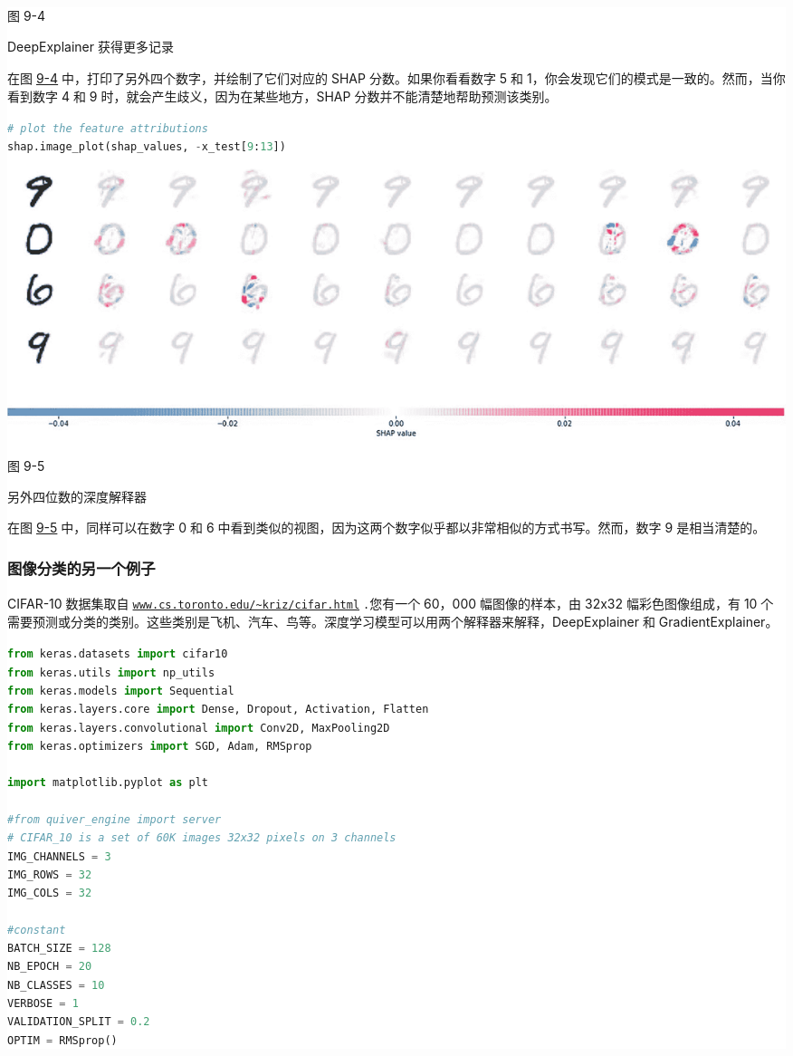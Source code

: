 图 9-4

DeepExplainer 获得更多记录

在图 [9-4](#Fig4) 中，打印了另外四个数字，并绘制了它们对应的 SHAP 分数。如果你看看数字 5 和 1，你会发现它们的模式是一致的。然而，当你看到数字 4 和 9 时，就会产生歧义，因为在某些地方，SHAP 分数并不能清楚地帮助预测该类别。

```py
# plot the feature attributions
shap.image_plot(shap_values, -x_test[9:13])

```

![img/506619_1_En_9_Fig5_HTML.png](img/506619_1_En_9_Fig5_HTML.png)

图 9-5

另外四位数的深度解释器

在图 [9-5](#Fig5) 中，同样可以在数字 0 和 6 中看到类似的视图，因为这两个数字似乎都以非常相似的方式书写。然而，数字 9 是相当清楚的。

### 图像分类的另一个例子

CIFAR-10 数据集取自 [`www.cs.toronto.edu/~kriz/cifar.html`](http://www.cs.toronto.edu/%257Ekriz/cifar.html) `.`您有一个 60，000 幅图像的样本，由 32x32 幅彩色图像组成，有 10 个需要预测或分类的类别。这些类别是飞机、汽车、鸟等。深度学习模型可以用两个解释器来解释，DeepExplainer 和 GradientExplainer。

```py
from keras.datasets import cifar10
from keras.utils import np_utils
from keras.models import Sequential
from keras.layers.core import Dense, Dropout, Activation, Flatten
from keras.layers.convolutional import Conv2D, MaxPooling2D
from keras.optimizers import SGD, Adam, RMSprop

import matplotlib.pyplot as plt

#from quiver_engine import server
# CIFAR_10 is a set of 60K images 32x32 pixels on 3 channels
IMG_CHANNELS = 3
IMG_ROWS = 32
IMG_COLS = 32

#constant
BATCH_SIZE = 128
NB_EPOCH = 20
NB_CLASSES = 10
VERBOSE = 1
VALIDATION_SPLIT = 0.2
OPTIM = RMSprop()

```
